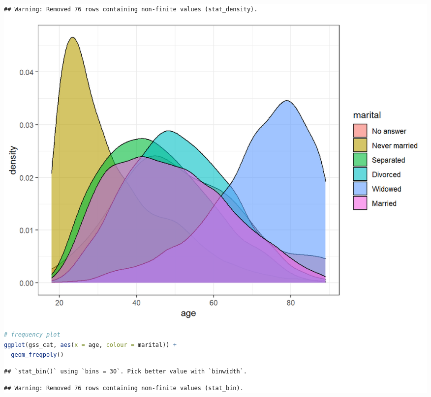 ```
## Warning: Removed 76 rows containing non-finite values (stat_density).
```

<img src="03-day-1_files/figure-html/unnamed-chunk-25-1.png" width="100%" style="display: block; margin: auto;" />

```r
# frequency plot
ggplot(gss_cat, aes(x = age, colour = marital)) +
  geom_freqpoly()
```

```
## `stat_bin()` using `bins = 30`. Pick better value with `binwidth`.
```

```
## Warning: Removed 76 rows containing non-finite values (stat_bin).
```
